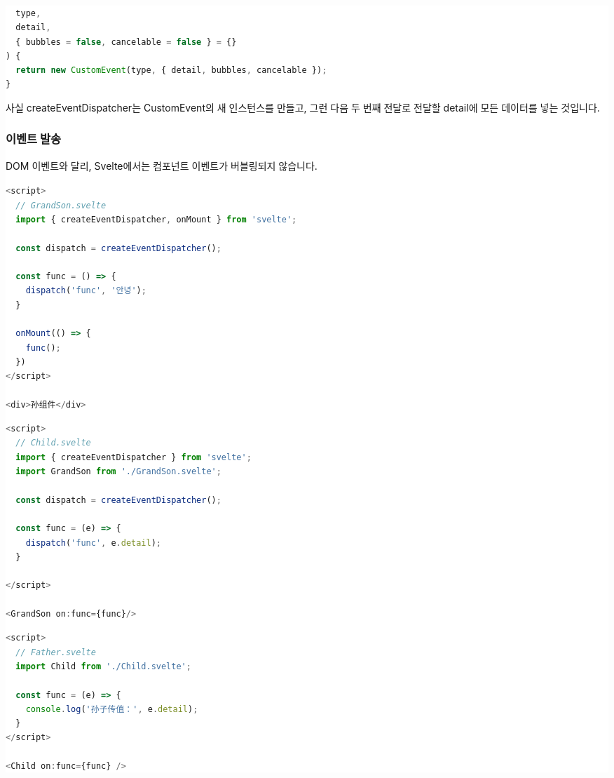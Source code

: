 ```js
  type,
  detail,
  { bubbles = false, cancelable = false } = {}
) {
  return new CustomEvent(type, { detail, bubbles, cancelable });
}
```

사실 createEventDispatcher는 CustomEvent의 새 인스턴스를 만들고, 그런 다음 두 번째 전달로 전달할 detail에 모든 데이터를 넣는 것입니다.

### 이벤트 발송

<div class="content-ad"></div>

DOM 이벤트와 달리, Svelte에서는 컴포넌트 이벤트가 버블링되지 않습니다.

```js
<script>
  // GrandSon.svelte
  import { createEventDispatcher, onMount } from 'svelte';

  const dispatch = createEventDispatcher();

  const func = () => {
    dispatch('func', '안녕');
  }

  onMount(() => {
    func();
  })
</script>

<div>孙组件</div>
```

```js
<script>
  // Child.svelte
  import { createEventDispatcher } from 'svelte';
  import GrandSon from './GrandSon.svelte';

  const dispatch = createEventDispatcher();

  const func = (e) => {
    dispatch('func', e.detail);
  }

</script>

<GrandSon on:func={func}/>
```

```js
<script>
  // Father.svelte
  import Child from './Child.svelte';

  const func = (e) => {
    console.log('孙子传值：', e.detail);
  }
</script>

<Child on:func={func} />
```
